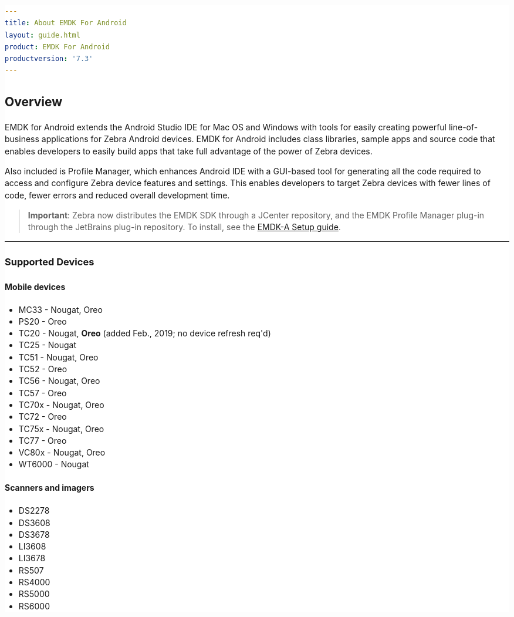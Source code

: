 ```yaml
---
title: About EMDK For Android
layout: guide.html
product: EMDK For Android
productversion: '7.3'
---
```


## Overview

EMDK for Android extends the Android Studio IDE for Mac OS and Windows with tools for easily creating powerful line-of-business applications for Zebra Android devices. EMDK for Android includes class libraries, sample apps and source code that enables developers to easily build apps that take full advantage of the power of Zebra devices.

Also included is Profile Manager, which enhances Android IDE with a GUI-based tool for generating all the code required to access and configure Zebra device features and settings. This enables developers to target Zebra devices with fewer lines of code, fewer errors and reduced overall development time.

> **Important**: Zebra now distributes the EMDK SDK through a JCenter repository, and the EMDK Profile Manager plug-in through the JetBrains plug-in repository. To install, see the [EMDK-A Setup guide](../setup).

-----

### Supported Devices

#### Mobile devices

* MC33 - Nougat, Oreo
* PS20 - Oreo
* TC20 - Nougat, **Oreo** (added Feb., 2019; no device refresh req'd)
* TC25 - Nougat
* TC51 - Nougat, Oreo
* TC52 - Oreo
* TC56 - Nougat, Oreo
* TC57 - Oreo
* TC70x - Nougat, Oreo
* TC72 - Oreo
* TC75x - Nougat, Oreo
* TC77 - Oreo
* VC80x - Nougat, Oreo
* WT6000 - Nougat

#### Scanners and imagers

* DS2278
* DS3608
* DS3678
* LI3608
* LI3678
* RS507
* RS4000
* RS5000
* RS6000
